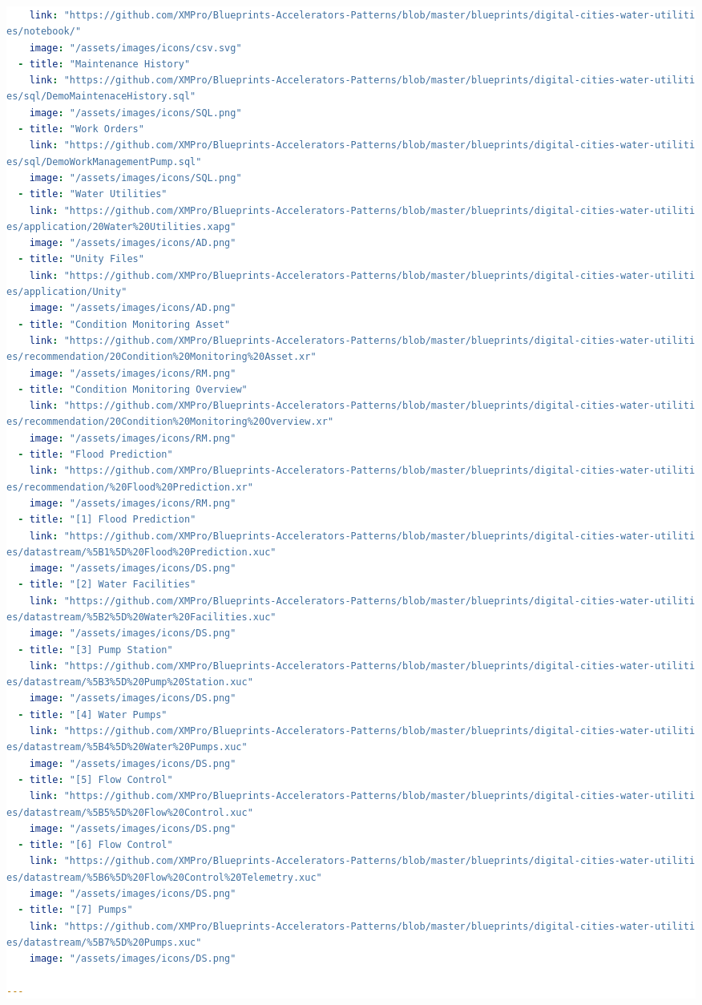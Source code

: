 ```yaml
    link: "https://github.com/XMPro/Blueprints-Accelerators-Patterns/blob/master/blueprints/digital-cities-water-utilities/notebook/"
    image: "/assets/images/icons/csv.svg"
  - title: "Maintenance History"
    link: "https://github.com/XMPro/Blueprints-Accelerators-Patterns/blob/master/blueprints/digital-cities-water-utilities/sql/DemoMaintenaceHistory.sql"
    image: "/assets/images/icons/SQL.png"
  - title: "Work Orders"
    link: "https://github.com/XMPro/Blueprints-Accelerators-Patterns/blob/master/blueprints/digital-cities-water-utilities/sql/DemoWorkManagementPump.sql"
    image: "/assets/images/icons/SQL.png"
  - title: "Water Utilities"
    link: "https://github.com/XMPro/Blueprints-Accelerators-Patterns/blob/master/blueprints/digital-cities-water-utilities/application/20Water%20Utilities.xapg"
    image: "/assets/images/icons/AD.png"  
  - title: "Unity Files"
    link: "https://github.com/XMPro/Blueprints-Accelerators-Patterns/blob/master/blueprints/digital-cities-water-utilities/application/Unity"
    image: "/assets/images/icons/AD.png"  
  - title: "Condition Monitoring Asset"
    link: "https://github.com/XMPro/Blueprints-Accelerators-Patterns/blob/master/blueprints/digital-cities-water-utilities/recommendation/20Condition%20Monitoring%20Asset.xr"
    image: "/assets/images/icons/RM.png"
  - title: "Condition Monitoring Overview"
    link: "https://github.com/XMPro/Blueprints-Accelerators-Patterns/blob/master/blueprints/digital-cities-water-utilities/recommendation/20Condition%20Monitoring%20Overview.xr"
    image: "/assets/images/icons/RM.png"
  - title: "Flood Prediction"
    link: "https://github.com/XMPro/Blueprints-Accelerators-Patterns/blob/master/blueprints/digital-cities-water-utilities/recommendation/%20Flood%20Prediction.xr"
    image: "/assets/images/icons/RM.png"
  - title: "[1] Flood Prediction"
    link: "https://github.com/XMPro/Blueprints-Accelerators-Patterns/blob/master/blueprints/digital-cities-water-utilities/datastream/%5B1%5D%20Flood%20Prediction.xuc"
    image: "/assets/images/icons/DS.png"
  - title: "[2] Water Facilities"
    link: "https://github.com/XMPro/Blueprints-Accelerators-Patterns/blob/master/blueprints/digital-cities-water-utilities/datastream/%5B2%5D%20Water%20Facilities.xuc"
    image: "/assets/images/icons/DS.png"
  - title: "[3] Pump Station"
    link: "https://github.com/XMPro/Blueprints-Accelerators-Patterns/blob/master/blueprints/digital-cities-water-utilities/datastream/%5B3%5D%20Pump%20Station.xuc"
    image: "/assets/images/icons/DS.png"
  - title: "[4] Water Pumps"
    link: "https://github.com/XMPro/Blueprints-Accelerators-Patterns/blob/master/blueprints/digital-cities-water-utilities/datastream/%5B4%5D%20Water%20Pumps.xuc"
    image: "/assets/images/icons/DS.png"
  - title: "[5] Flow Control"
    link: "https://github.com/XMPro/Blueprints-Accelerators-Patterns/blob/master/blueprints/digital-cities-water-utilities/datastream/%5B5%5D%20Flow%20Control.xuc"
    image: "/assets/images/icons/DS.png"    
  - title: "[6] Flow Control"
    link: "https://github.com/XMPro/Blueprints-Accelerators-Patterns/blob/master/blueprints/digital-cities-water-utilities/datastream/%5B6%5D%20Flow%20Control%20Telemetry.xuc"
    image: "/assets/images/icons/DS.png"
  - title: "[7] Pumps"
    link: "https://github.com/XMPro/Blueprints-Accelerators-Patterns/blob/master/blueprints/digital-cities-water-utilities/datastream/%5B7%5D%20Pumps.xuc"
    image: "/assets/images/icons/DS.png"

---
```
